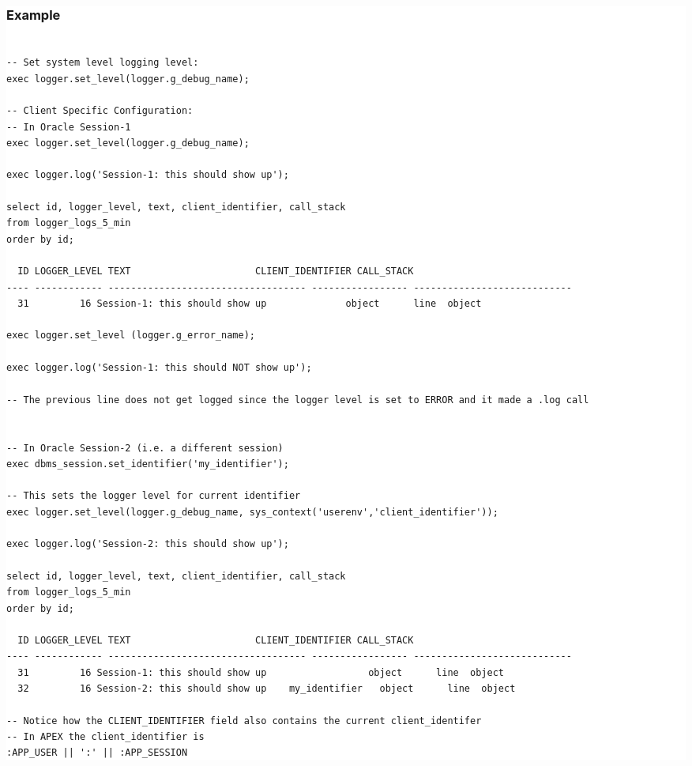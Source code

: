  


### Example
```plsql

-- Set system level logging level:
exec logger.set_level(logger.g_debug_name);

-- Client Specific Configuration:
-- In Oracle Session-1
exec logger.set_level(logger.g_debug_name);

exec logger.log('Session-1: this should show up');

select id, logger_level, text, client_identifier, call_stack
from logger_logs_5_min
order by id;

  ID LOGGER_LEVEL TEXT                      CLIENT_IDENTIFIER CALL_STACK
---- ------------ ----------------------------------- ----------------- ----------------------------
  31         16 Session-1: this should show up              object      line  object

exec logger.set_level (logger.g_error_name);

exec logger.log('Session-1: this should NOT show up');

-- The previous line does not get logged since the logger level is set to ERROR and it made a .log call


-- In Oracle Session-2 (i.e. a different session)
exec dbms_session.set_identifier('my_identifier');

-- This sets the logger level for current identifier
exec logger.set_level(logger.g_debug_name, sys_context('userenv','client_identifier'));

exec logger.log('Session-2: this should show up');

select id, logger_level, text, client_identifier, call_stack
from logger_logs_5_min
order by id;

  ID LOGGER_LEVEL TEXT                      CLIENT_IDENTIFIER CALL_STACK
---- ------------ ----------------------------------- ----------------- ----------------------------
  31         16 Session-1: this should show up                  object      line  object
  32         16 Session-2: this should show up    my_identifier   object      line  object

-- Notice how the CLIENT_IDENTIFIER field also contains the current client_identifer
-- In APEX the client_identifier is
:APP_USER || ':' || :APP_SESSION
```
